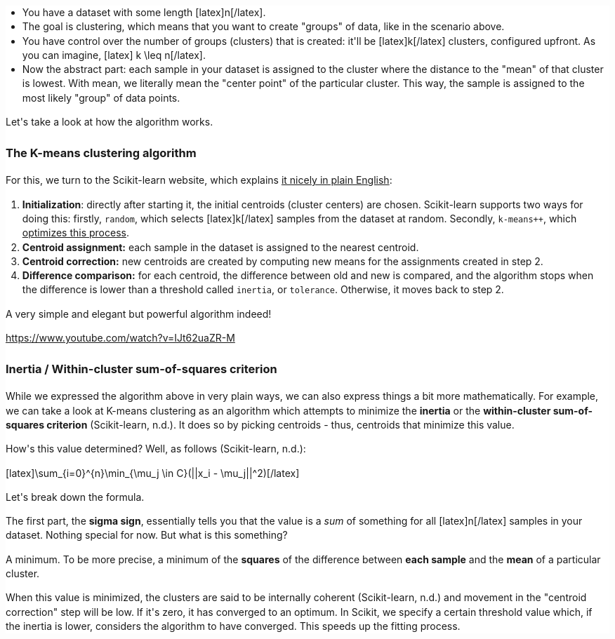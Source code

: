 - You have a dataset with some length \[latex\]n\[/latex\].
- The goal is clustering, which means that you want to create "groups" of data, like in the scenario above.
- You have control over the number of groups (clusters) that is created: it'll be \[latex\]k\[/latex\] clusters, configured upfront. As you can imagine, \[latex\] k \\leq n\[/latex\].
- Now the abstract part: each sample in your dataset is assigned to the cluster where the distance to the "mean" of that cluster is lowest. With mean, we literally mean the "center point" of the particular cluster. This way, the sample is assigned to the most likely "group" of data points.

Let's take a look at how the algorithm works.

### The K-means clustering algorithm

For this, we turn to the Scikit-learn website, which explains [it nicely in plain English](https://scikit-learn.org/stable/modules/clustering.html#k-means):

1. **Initialization**: directly after starting it, the initial centroids (cluster centers) are chosen. Scikit-learn supports two ways for doing this: firstly, `random`, which selects \[latex\]k\[/latex\] samples from the dataset at random. Secondly, `k-means++`, which [optimizes this process](https://en.wikipedia.org/wiki/K-means%2B%2B).
2. **Centroid assignment:** each sample in the dataset is assigned to the nearest centroid.
3. **Centroid correction:** new centroids are created by computing new means for the assignments created in step 2.
4. **Difference comparison:** for each centroid, the difference between old and new is compared, and the algorithm stops when the difference is lower than a threshold called `inertia`, or `tolerance`. Otherwise, it moves back to step 2.

A very simple and elegant but powerful algorithm indeed!

https://www.youtube.com/watch?v=IJt62uaZR-M

### Inertia / Within-cluster sum-of-squares criterion

While we expressed the algorithm above in very plain ways, we can also express things a bit more mathematically. For example, we can take a look at K-means clustering as an algorithm which attempts to minimize the **inertia** or the **within-cluster sum-of-squares criterion** (Scikit-learn, n.d.). It does so by picking centroids - thus, centroids that minimize this value.

How's this value determined? Well, as follows (Scikit-learn, n.d.):

\[latex\]\\sum\_{i=0}^{n}\\min\_{\\mu\_j \\in C}(||x\_i - \\mu\_j||^2)\[/latex\]

Let's break down the formula.

The first part, the **sigma sign**, essentially tells you that the value is a _sum_ of something for all \[latex\]n\[/latex\] samples in your dataset. Nothing special for now. But what is this something?

A minimum. To be more precise, a minimum of the **squares** of the difference between **each sample** and the **mean** of a particular cluster.

When this value is minimized, the clusters are said to be internally coherent (Scikit-learn, n.d.) and movement in the "centroid correction" step will be low. If it's zero, it has converged to an optimum. In Scikit, we specify a certain threshold value which, if the inertia is lower, considers the algorithm to have converged. This speeds up the fitting process.
